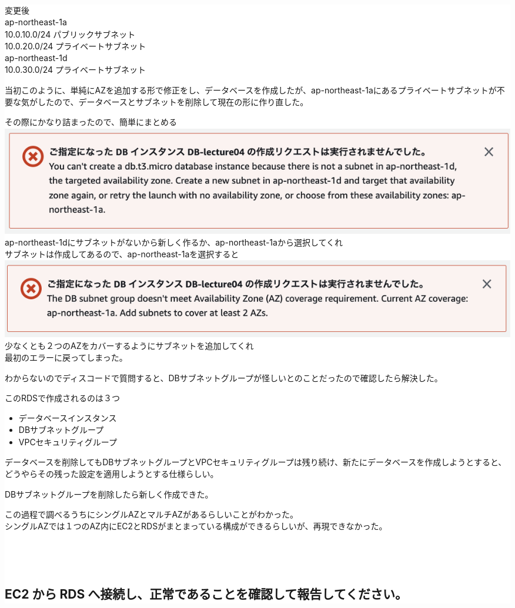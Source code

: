 変更後  
ap-northeast-1a  
10.0.10.0/24 パブリックサブネット  
10.0.20.0/24 プライベートサブネット  
ap-northeast-1d  
10.0.30.0/24 プライベートサブネット  

当初このように、単純にAZを追加する形で修正をし、データベースを作成したが、ap-northeast-1aにあるプライベートサブネットが不要な気がしたので、データベースとサブネットを削除して現在の形に作り直した。  

その際にかなり詰まったので、簡単にまとめる  
![エラー２](images/makeDB/error2.png)  
ap-northeast-1dにサブネットがないから新しく作るか、ap-northeast-1aから選択してくれ  
サブネットは作成してあるので、ap-northeast-1aを選択すると  
![エラー２](images/makeDB/error.png)  
少なくとも２つのAZをカバーするようにサブネットを追加してくれ  
最初のエラーに戻ってしまった。

わからないのでディスコードで質問すると、DBサブネットグループが怪しいとのことだったので確認したら解決した。

このRDSで作成されるのは３つ
- データベースインスタンス
- DBサブネットグループ
- VPCセキュリティグループ

データベースを削除してもDBサブネットグループとVPCセキュリティグループは残り続け、新たにデータベースを作成しようとすると、どうやらその残った設定を適用しようとする仕様らしい。  

DBサブネットグループを削除したら新しく作成できた。  

この過程で調べるうちにシングルAZとマルチAZがあるらしいことがわかった。  
シングルAZでは１つのAZ内にEC2とRDSがまとまっている構成ができるらしいが、再現できなかった。  
<br/>
<br/>
<br/>

## EC2 から RDS へ接続し、正常であることを確認して報告してください。
